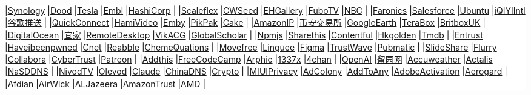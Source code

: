 |[Synology](https://github.com/Asimplersir/Rules/tree/X/Stash/Rule//Synology) |[Dood](https://github.com/Asimplersir/Rules/tree/X/Stash/Rule//Dood) |[Tesla](https://github.com/Asimplersir/Rules/tree/X/Stash/Rule//Tesla) |[Embl](https://github.com/Asimplersir/Rules/tree/X/Stash/Rule//Embl) |[HashiCorp](https://github.com/Asimplersir/Rules/tree/X/Stash/Rule//HashiCorp) |
|[Scaleflex](https://github.com/Asimplersir/Rules/tree/X/Stash/Rule//Scaleflex) |[CWSeed](https://github.com/Asimplersir/Rules/tree/X/Stash/Rule//CWSeed) |[EHGallery](https://github.com/Asimplersir/Rules/tree/X/Stash/Rule//EHGallery) |[FuboTV](https://github.com/Asimplersir/Rules/tree/X/Stash/Rule//FuboTV) |[NBC](https://github.com/Asimplersir/Rules/tree/X/Stash/Rule//NBC) |
|[Faronics](https://github.com/Asimplersir/Rules/tree/X/Stash/Rule//Faronics) |[Salesforce](https://github.com/Asimplersir/Rules/tree/X/Stash/Rule//Salesforce) |[Ubuntu](https://github.com/Asimplersir/Rules/tree/X/Stash/Rule//Ubuntu) |[iQIYIIntl](https://github.com/Asimplersir/Rules/tree/X/Stash/Rule//iQIYIIntl) |[谷歌推送](https://github.com/Asimplersir/Rules/tree/X/Stash/Rule//GoogleFCM) |
|[QuickConnect](https://github.com/Asimplersir/Rules/tree/X/Stash/Rule//QuickConnect) |[HamiVideo](https://github.com/Asimplersir/Rules/tree/X/Stash/Rule//HamiVideo) |[Emby](https://github.com/Asimplersir/Rules/tree/X/Stash/Rule//Emby) |[PikPak](https://github.com/Asimplersir/Rules/tree/X/Stash/Rule//PikPak) |[Cake](https://github.com/Asimplersir/Rules/tree/X/Stash/Rule//Cake) |
|[AmazonIP](https://github.com/Asimplersir/Rules/tree/X/Stash/Rule//AmazonIP) |[币安交易所](https://github.com/Asimplersir/Rules/tree/X/Stash/Rule//Binance) |[GoogleEarth](https://github.com/Asimplersir/Rules/tree/X/Stash/Rule//GoogleEarth) |[TeraBox](https://github.com/Asimplersir/Rules/tree/X/Stash/Rule//TeraBox) |[BritboxUK](https://github.com/Asimplersir/Rules/tree/X/Stash/Rule//BritboxUK) |
|[DigitalOcean](https://github.com/Asimplersir/Rules/tree/X/Stash/Rule//DigitalOcean) |[宜家](https://github.com/Asimplersir/Rules/tree/X/Stash/Rule//IKEA) |[RemoteDesktop](https://github.com/Asimplersir/Rules/tree/X/Stash/Rule//RemoteDesktop) |[VikACG](https://github.com/Asimplersir/Rules/tree/X/Stash/Rule//VikACG) |[GlobalScholar](https://github.com/Asimplersir/Rules/tree/X/Stash/Rule//GlobalScholar) |
|[Npmjs](https://github.com/Asimplersir/Rules/tree/X/Stash/Rule//Npmjs) |[Sharethis](https://github.com/Asimplersir/Rules/tree/X/Stash/Rule//Sharethis) |[Contentful](https://github.com/Asimplersir/Rules/tree/X/Stash/Rule//Contentful) |[Hkgolden](https://github.com/Asimplersir/Rules/tree/X/Stash/Rule//Hkgolden) |[Tmdb](https://github.com/Asimplersir/Rules/tree/X/Stash/Rule//Tmdb) |
|[Entrust](https://github.com/Asimplersir/Rules/tree/X/Stash/Rule//Entrust) |[Haveibeenpwned](https://github.com/Asimplersir/Rules/tree/X/Stash/Rule//Haveibeenpwned) |[Cnet](https://github.com/Asimplersir/Rules/tree/X/Stash/Rule//Cnet) |[Reabble](https://github.com/Asimplersir/Rules/tree/X/Stash/Rule//Reabble) |[ChemeQuations](https://github.com/Asimplersir/Rules/tree/X/Stash/Rule//ChemeQuations) |
|[Movefree](https://github.com/Asimplersir/Rules/tree/X/Stash/Rule//Movefree) |[Linguee](https://github.com/Asimplersir/Rules/tree/X/Stash/Rule//Linguee) |[Figma](https://github.com/Asimplersir/Rules/tree/X/Stash/Rule//Figma) |[TrustWave](https://github.com/Asimplersir/Rules/tree/X/Stash/Rule//TrustWave) |[Pubmatic](https://github.com/Asimplersir/Rules/tree/X/Stash/Rule//Pubmatic) |
|[SlideShare](https://github.com/Asimplersir/Rules/tree/X/Stash/Rule//SlideShare) |[Flurry](https://github.com/Asimplersir/Rules/tree/X/Stash/Rule//Flurry) |[Collabora](https://github.com/Asimplersir/Rules/tree/X/Stash/Rule//Collabora) |[CyberTrust](https://github.com/Asimplersir/Rules/tree/X/Stash/Rule//CyberTrust) |[Patreon](https://github.com/Asimplersir/Rules/tree/X/Stash/Rule//Patreon) |
|[Addthis](https://github.com/Asimplersir/Rules/tree/X/Stash/Rule//Addthis) |[FreeCodeCamp](https://github.com/Asimplersir/Rules/tree/X/Stash/Rule//FreeCodeCamp) |[Arphic](https://github.com/Asimplersir/Rules/tree/X/Stash/Rule//Arphic) |[1337x](https://github.com/Asimplersir/Rules/tree/X/Stash/Rule//1337x) |[4chan](https://github.com/Asimplersir/Rules/tree/X/Stash/Rule//4chan) |
|[OpenAI](https://github.com/Asimplersir/Rules/tree/X/Stash/Rule//OpenAI) |[留园网](https://github.com/Asimplersir/Rules/tree/X/Stash/Rule//6park) |[Accuweather](https://github.com/Asimplersir/Rules/tree/X/Stash/Rule//Accuweather) |[Actalis](https://github.com/Asimplersir/Rules/tree/X/Stash/Rule//Actalis) |[NaSDDNS](https://github.com/Asimplersir/Rules/tree/X/Stash/Rule//NaSDDNS) |
|[NivodTV](https://github.com/Asimplersir/Rules/tree/X/Stash/Rule//NivodTV) |[Olevod](https://github.com/Asimplersir/Rules/tree/X/Stash/Rule//Olevod) |[Claude](https://github.com/Asimplersir/Rules/tree/X/Stash/Rule//Claude) |[ChinaDNS](https://github.com/Asimplersir/Rules/tree/X/Stash/Rule//ChinaDNS) |[Crypto](https://github.com/Asimplersir/Rules/tree/X/Stash/Rule//Crypto) |
|[MIUIPrivacy](https://github.com/Asimplersir/Rules/tree/X/Stash/Rule//MIUIPrivacy) |[AdColony](https://github.com/Asimplersir/Rules/tree/X/Stash/Rule//AdColony) |[AddToAny](https://github.com/Asimplersir/Rules/tree/X/Stash/Rule//AddToAny) |[AdobeActivation](https://github.com/Asimplersir/Rules/tree/X/Stash/Rule//AdobeActivation) |[Aerogard](https://github.com/Asimplersir/Rules/tree/X/Stash/Rule//Aerogard) |
|[Afdian](https://github.com/Asimplersir/Rules/tree/X/Stash/Rule//Afdian) |[AirWick](https://github.com/Asimplersir/Rules/tree/X/Stash/Rule//AirWick) |[ALJazeera](https://github.com/Asimplersir/Rules/tree/X/Stash/Rule//ALJazeera) |[AmazonTrust](https://github.com/Asimplersir/Rules/tree/X/Stash/Rule//AmazonTrust) |[AMD](https://github.com/Asimplersir/Rules/tree/X/Stash/Rule//AMD) |